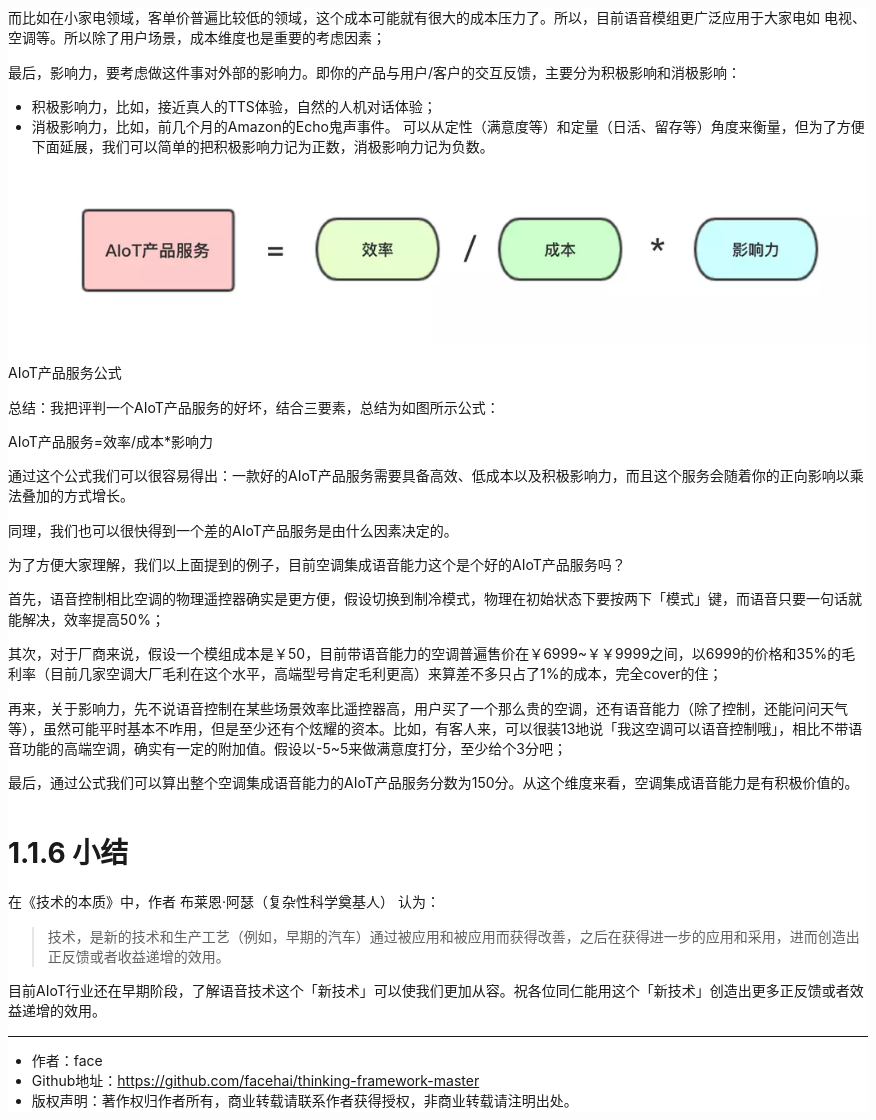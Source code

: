 而比如在小家电领域，客单价普遍比较低的领域，这个成本可能就有很大的成本压力了。所以，目前语音模组更广泛应用于大家电如 电视、空调等。所以除了用户场景，成本维度也是重要的考虑因素；

最后，影响力，要考虑做这件事对外部的影响力。即你的产品与用户/客户的交互反馈，主要分为积极影响和消极影响：

- 积极影响力，比如，接近真人的TTS体验，自然的人机对话体验；
- 消极影响力，比如，前几个月的Amazon的Echo鬼声事件。
可以从定性（满意度等）和定量（日活、留存等）角度来衡量，但为了方便下面延展，我们可以简单的把积极影响力记为正数，消极影响力记为负数。
![2022030808003.png](screenshot/2022030808003.png)

AIoT产品服务公式

总结：我把评判一个AIoT产品服务的好坏，结合三要素，总结为如图所示公式：

AIoT产品服务=效率/成本*影响力

通过这个公式我们可以很容易得出：一款好的AIoT产品服务需要具备高效、低成本以及积极影响力，而且这个服务会随着你的正向影响以乘法叠加的方式增长。

同理，我们也可以很快得到一个差的AIoT产品服务是由什么因素决定的。

为了方便大家理解，我们以上面提到的例子，目前空调集成语音能力这个是个好的AIoT产品服务吗？

首先，语音控制相比空调的物理遥控器确实是更方便，假设切换到制冷模式，物理在初始状态下要按两下「模式」键，而语音只要一句话就能解决，效率提高50%；

其次，对于厂商来说，假设一个模组成本是￥50，目前带语音能力的空调普遍售价在￥6999~￥￥9999之间，以6999的价格和35%的毛利率（目前几家空调大厂毛利在这个水平，高端型号肯定毛利更高）来算差不多只占了1%的成本，完全cover的住；

再来，关于影响力，先不说语音控制在某些场景效率比遥控器高，用户买了一个那么贵的空调，还有语音能力（除了控制，还能问问天气等），虽然可能平时基本不咋用，但是至少还有个炫耀的资本。比如，有客人来，可以很装13地说「我这空调可以语音控制哦」，相比不带语音功能的高端空调，确实有一定的附加值。假设以-5~5来做满意度打分，至少给个3分吧；

最后，通过公式我们可以算出整个空调集成语音能力的AIoT产品服务分数为150分。从这个维度来看，空调集成语音能力是有积极价值的。


# 1.1.6 小结
在《技术的本质》中，作者 布莱恩·阿瑟（复杂性科学奠基人） 认为：
> 技术，是新的技术和生产工艺（例如，早期的汽车）通过被应用和被应用而获得改善，之后在获得进一步的应用和采用，进而创造出正反馈或者收益递增的效用。

目前AIoT行业还在早期阶段，了解语音技术这个「新技术」可以使我们更加从容。祝各位同仁能用这个「新技术」创造出更多正反馈或者效益递增的效用。


---
- 作者：face
- Github地址：https://github.com/facehai/thinking-framework-master
- 版权声明：著作权归作者所有，商业转载请联系作者获得授权，非商业转载请注明出处。
